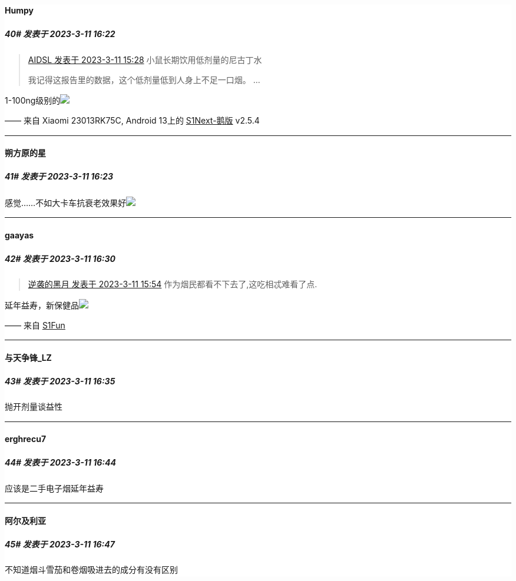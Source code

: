 ####  Humpy  
##### 40#       发表于 2023-3-11 16:22

<blockquote><a href="httphttps://bbs.saraba1st.com/2b/forum.php?mod=redirect&amp;goto=findpost&amp;pid=60047770&amp;ptid=2123591" target="_blank">AIDSL 发表于 2023-3-11 15:28</a>
小鼠长期饮用低剂量的尼古丁水

我记得这报告里的数据，这个低剂量低到人身上不足一口烟。 ...</blockquote>
1-100ng级别的<img src="https://static.saraba1st.com/image/smiley/face2017/066.png" referrerpolicy="no-referrer">

—— 来自 Xiaomi 23013RK75C, Android 13上的 [S1Next-鹅版](https://github.com/ykrank/S1-Next/releases) v2.5.4

*****

####  朔方原的星  
##### 41#       发表于 2023-3-11 16:23

感觉……不如大卡车抗衰老效果好<img src="https://static.saraba1st.com/image/smiley/face2017/067.png" referrerpolicy="no-referrer">

*****

####  gaayas  
##### 42#       发表于 2023-3-11 16:30

<blockquote><a href="httphttps://bbs.saraba1st.com/2b/forum.php?mod=redirect&amp;goto=findpost&amp;pid=60048011&amp;ptid=2123591" target="_blank">逆袭的黑月 发表于 2023-3-11 15:54</a>
作为烟民都看不下去了,这吃相忒难看了点.</blockquote>
延年益寿，新保健品<img src="https://static.saraba1st.com/image/smiley/face2017/037.png" referrerpolicy="no-referrer">

—— 来自 [S1Fun](https://s1fun.koalcat.com)

*****

####  与天争锋_LZ  
##### 43#       发表于 2023-3-11 16:35

抛开剂量谈益性

*****

####  erghrecu7  
##### 44#       发表于 2023-3-11 16:44

应该是二手电子烟延年益寿

*****

####  阿尔及利亚  
##### 45#       发表于 2023-3-11 16:47

不知道烟斗雪茄和卷烟吸进去的成分有没有区别
